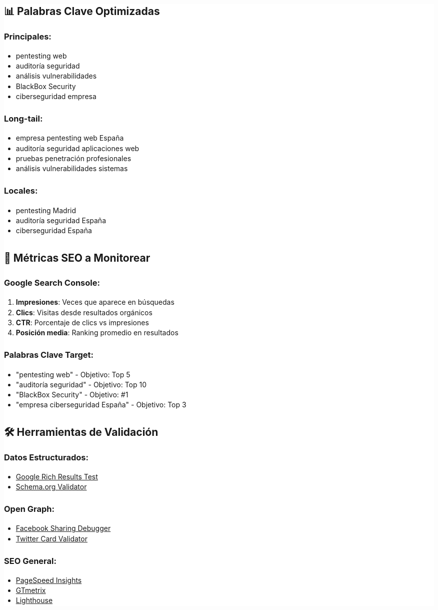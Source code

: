 ## 📊 **Palabras Clave Optimizadas**

### **Principales:**
- pentesting web
- auditoría seguridad
- análisis vulnerabilidades
- BlackBox Security
- ciberseguridad empresa

### **Long-tail:**
- empresa pentesting web España
- auditoría seguridad aplicaciones web
- pruebas penetración profesionales
- análisis vulnerabilidades sistemas

### **Locales:**
- pentesting Madrid
- auditoría seguridad España
- ciberseguridad España

## 🎯 **Métricas SEO a Monitorear**

### **Google Search Console:**
1. **Impresiones**: Veces que aparece en búsquedas
2. **Clics**: Visitas desde resultados orgánicos
3. **CTR**: Porcentaje de clics vs impresiones
4. **Posición media**: Ranking promedio en resultados

### **Palabras Clave Target:**
- "pentesting web" - Objetivo: Top 5
- "auditoría seguridad" - Objetivo: Top 10
- "BlackBox Security" - Objetivo: #1
- "empresa ciberseguridad España" - Objetivo: Top 3

## 🛠️ **Herramientas de Validación**

### **Datos Estructurados:**
- [Google Rich Results Test](https://search.google.com/test/rich-results)
- [Schema.org Validator](https://validator.schema.org/)

### **Open Graph:**
- [Facebook Sharing Debugger](https://developers.facebook.com/tools/debug/)
- [Twitter Card Validator](https://cards-dev.twitter.com/validator)

### **SEO General:**
- [PageSpeed Insights](https://pagespeed.web.dev/)
- [GTmetrix](https://gtmetrix.com/)
- [Lighthouse](https://developers.google.com/web/tools/lighthouse)
